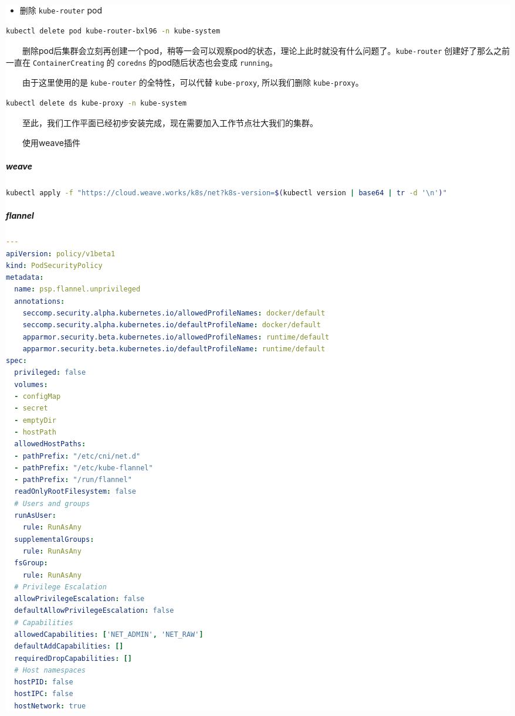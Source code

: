 - 删除 `kube-router` pod

```bash
kubectl delete pod kube-router-bxl96 -n kube-system
```

&emsp;&emsp;删除pod后集群会立刻再创建一个pod，稍等一会可以观察pod的状态，理论上此时就没有什么问题了。`kube-router` 创建好了那么之前一直在 `ContainerCreating` 的 `coredns` 的pod随后状态也会变成 `running`。

&emsp;&emsp;由于这里使用的是 `kube-router` 的全特性，可以代替 `kube-proxy`, 所以我们删除 `kube-proxy`。

```bash
kubectl delete ds kube-proxy -n kube-system
```

&emsp;&emsp;至此，我们工作平面已经初步安装完成，现在需要加入工作节点壮大我们的集群。

&emsp;&emsp;使用weave插件

##### weave

```bash
kubectl apply -f "https://cloud.weave.works/k8s/net?k8s-version=$(kubectl version | base64 | tr -d '\n')"
```

##### flannel

```yaml
---
apiVersion: policy/v1beta1
kind: PodSecurityPolicy
metadata:
  name: psp.flannel.unprivileged
  annotations:
    seccomp.security.alpha.kubernetes.io/allowedProfileNames: docker/default
    seccomp.security.alpha.kubernetes.io/defaultProfileName: docker/default
    apparmor.security.beta.kubernetes.io/allowedProfileNames: runtime/default
    apparmor.security.beta.kubernetes.io/defaultProfileName: runtime/default
spec:
  privileged: false
  volumes:
  - configMap
  - secret
  - emptyDir
  - hostPath
  allowedHostPaths:
  - pathPrefix: "/etc/cni/net.d"
  - pathPrefix: "/etc/kube-flannel"
  - pathPrefix: "/run/flannel"
  readOnlyRootFilesystem: false
  # Users and groups
  runAsUser:
    rule: RunAsAny
  supplementalGroups:
    rule: RunAsAny
  fsGroup:
    rule: RunAsAny
  # Privilege Escalation
  allowPrivilegeEscalation: false
  defaultAllowPrivilegeEscalation: false
  # Capabilities
  allowedCapabilities: ['NET_ADMIN', 'NET_RAW']
  defaultAddCapabilities: []
  requiredDropCapabilities: []
  # Host namespaces
  hostPID: false
  hostIPC: false
  hostNetwork: true
```